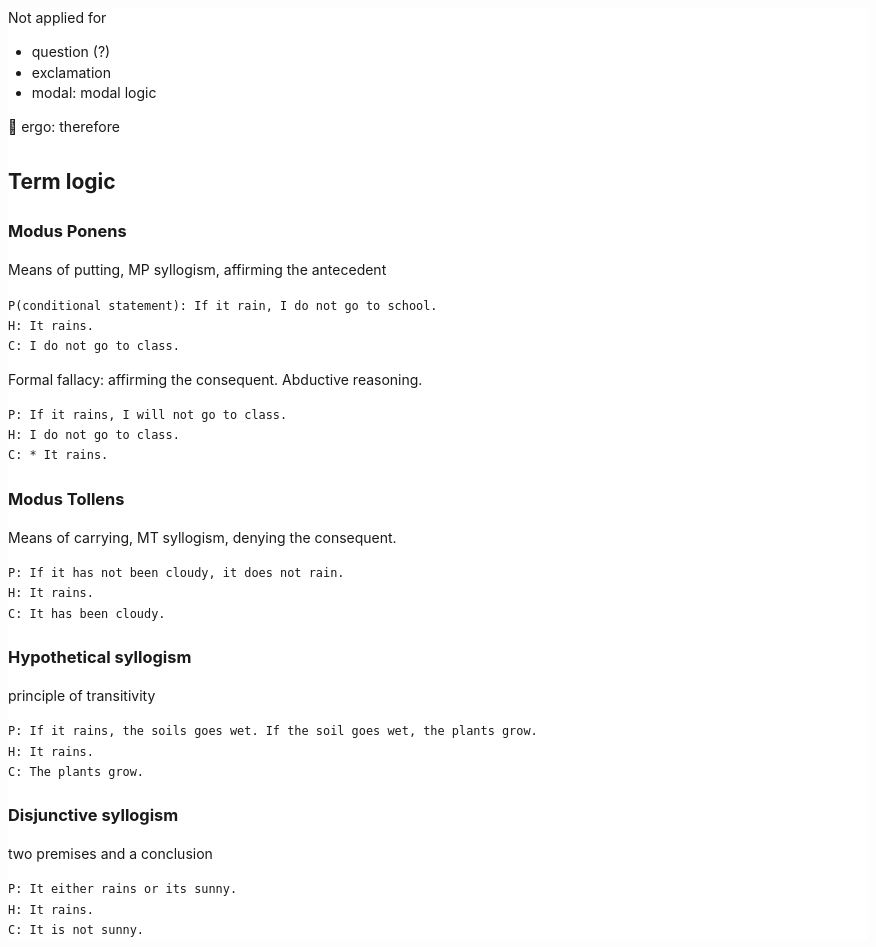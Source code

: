 Not applied for

- question (?)
- exclamation
- modal: modal logic

<aside>
💭 ergo: therefore

</aside>

## Term logic

### Modus Ponens

Means of putting, MP syllogism, affirming the antecedent

```
P(conditional statement): If it rain, I do not go to school.
H: It rains.
C: I do not go to class.
```

Formal fallacy: affirming the consequent. Abductive reasoning.

```
P: If it rains, I will not go to class.
H: I do not go to class.
C: * It rains.
```

### Modus Tollens

Means of carrying, MT syllogism, denying the consequent. 

```
P: If it has not been cloudy, it does not rain.
H: It rains.
C: It has been cloudy.
```

### Hypothetical syllogism

principle of transitivity

```
P: If it rains, the soils goes wet. If the soil goes wet, the plants grow.
H: It rains.
C: The plants grow.
```

### Disjunctive syllogism

two premises and a conclusion

```
P: It either rains or its sunny.
H: It rains.
C: It is not sunny.
```
